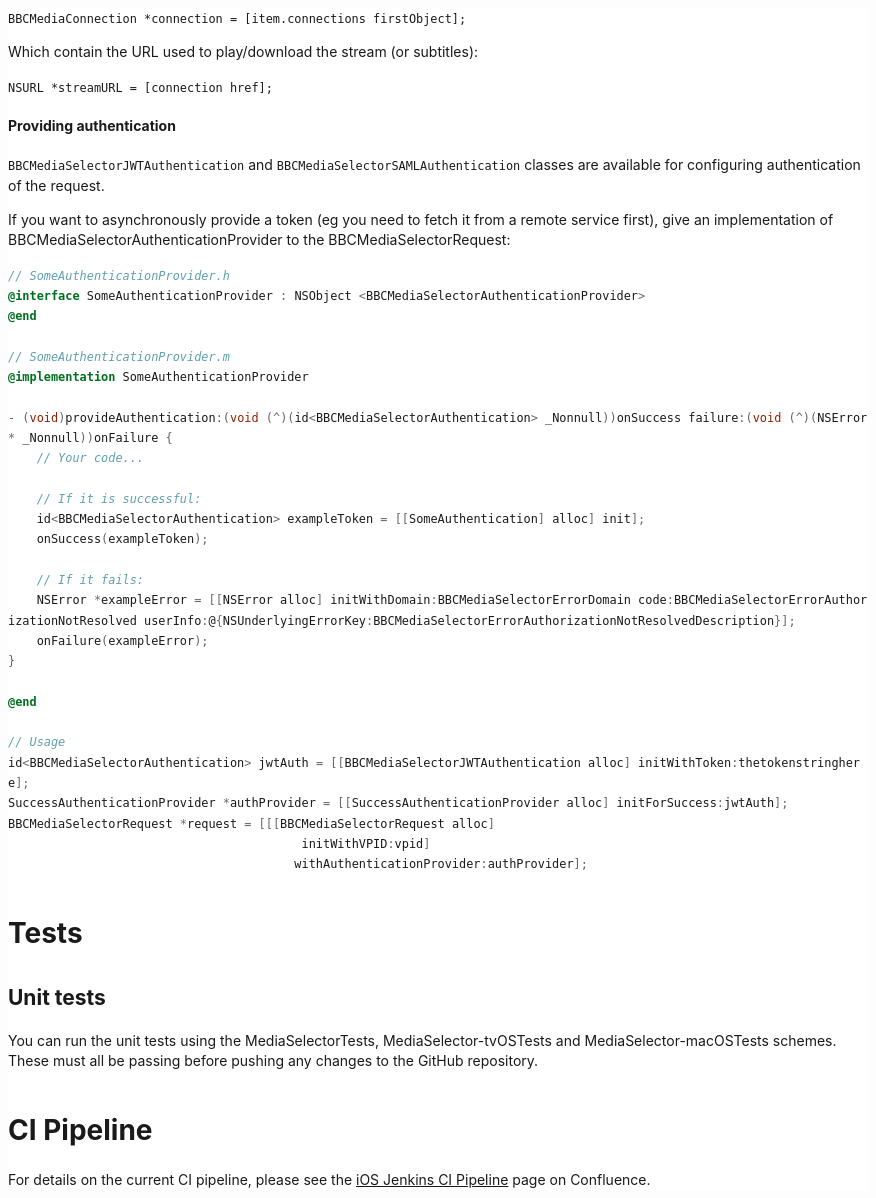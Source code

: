 ```objc
BBCMediaConnection *connection = [item.connections firstObject];
```
Which contain the URL used to play/download the stream (or subtitles):
```objc
NSURL *streamURL = [connection href];
```

#### Providing authentication

`BBCMediaSelectorJWTAuthentication` and `BBCMediaSelectorSAMLAuthentication` classes are available for configuring authentication of the request.

If you want to asynchronously provide a token (eg you need to fetch it from a remote service first),
give an implementation of BBCMediaSelectorAuthenticationProvider to the BBCMediaSelectorRequest:

```Objective-C
// SomeAuthenticationProvider.h
@interface SomeAuthenticationProvider : NSObject <BBCMediaSelectorAuthenticationProvider>
@end

// SomeAuthenticationProvider.m
@implementation SomeAuthenticationProvider

- (void)provideAuthentication:(void (^)(id<BBCMediaSelectorAuthentication> _Nonnull))onSuccess failure:(void (^)(NSError * _Nonnull))onFailure {    
    // Your code...
    
    // If it is successful:
    id<BBCMediaSelectorAuthentication> exampleToken = [[SomeAuthentication] alloc] init];
    onSuccess(exampleToken);
    
    // If it fails:
    NSError *exampleError = [[NSError alloc] initWithDomain:BBCMediaSelectorErrorDomain code:BBCMediaSelectorErrorAuthorizationNotResolved userInfo:@{NSUnderlyingErrorKey:BBCMediaSelectorErrorAuthorizationNotResolvedDescription}];
    onFailure(exampleError);
}

@end

// Usage
id<BBCMediaSelectorAuthentication> jwtAuth = [[BBCMediaSelectorJWTAuthentication alloc] initWithToken:thetokenstringhere];
SuccessAuthenticationProvider *authProvider = [[SuccessAuthenticationProvider alloc] initForSuccess:jwtAuth];
BBCMediaSelectorRequest *request = [[[BBCMediaSelectorRequest alloc]
                                         initWithVPID:vpid]
                                        withAuthenticationProvider:authProvider];
```

# Tests
## Unit tests
You can run the unit tests using the MediaSelectorTests, MediaSelector-tvOSTests and MediaSelector-macOSTests schemes. These must all be passing before pushing any changes to the GitHub repository.

# CI Pipeline
For details on the current CI pipeline, please see the [iOS Jenkins CI Pipeline](https://confluence.dev.bbc.co.uk/display/PLAYBACKSMP/iOS+Jenkins+CI+Pipeline) page on Confluence.

